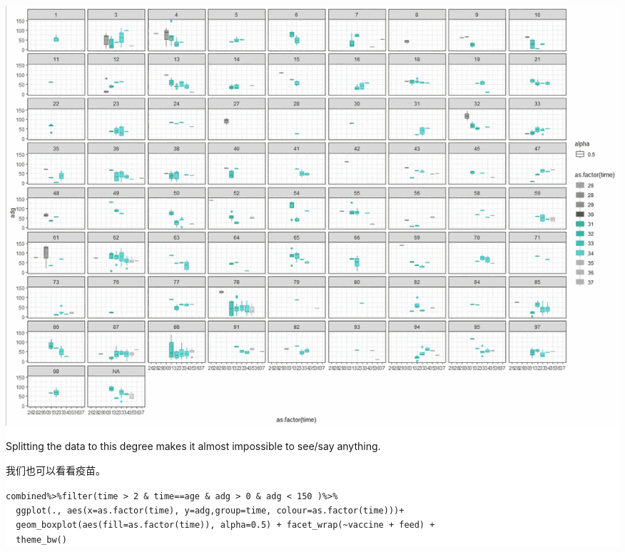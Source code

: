 ![](img/4ea7dfb8725a474d1d208ded92ecccde.png)

Splitting the data to this degree makes it almost impossible to see/say anything.

我们也可以看看疫苗。

```
combined%>%filter(time > 2 & time==age & adg > 0 & adg < 150 )%>%
  ggplot(., aes(x=as.factor(time), y=adg,group=time, colour=as.factor(time)))+
  geom_boxplot(aes(fill=as.factor(time)), alpha=0.5) + facet_wrap(~vaccine + feed) +  
  theme_bw()
```
